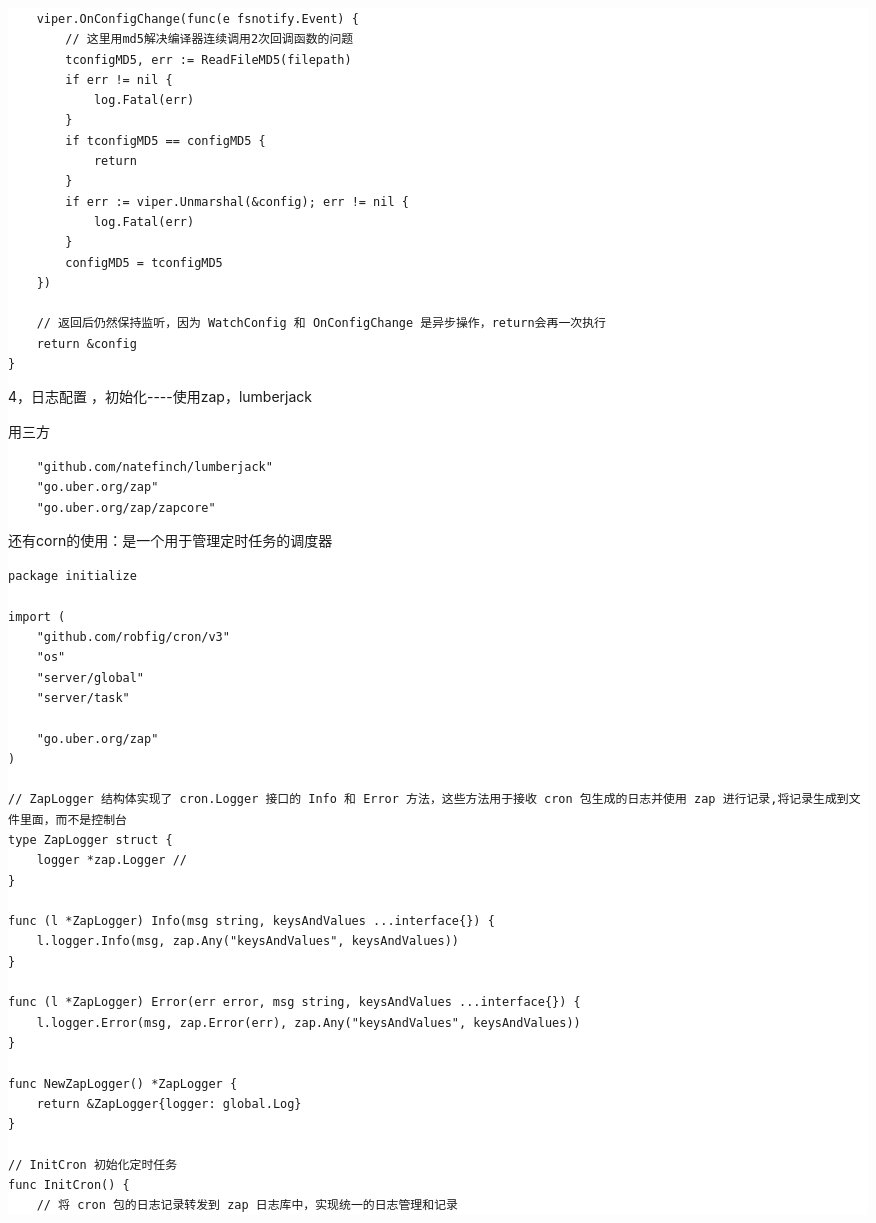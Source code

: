 ```
	viper.OnConfigChange(func(e fsnotify.Event) {
		// 这里用md5解决编译器连续调用2次回调函数的问题
		tconfigMD5, err := ReadFileMD5(filepath)
		if err != nil {
			log.Fatal(err)
		}
		if tconfigMD5 == configMD5 {
			return
		}
		if err := viper.Unmarshal(&config); err != nil {
			log.Fatal(err)
		}
		configMD5 = tconfigMD5
	})
	
	// 返回后仍然保持监听，因为 WatchConfig 和 OnConfigChange 是异步操作，return会再一次执行
	return &config
}

```

4，日志配置 ，初始化----使用zap，lumberjack

用三方

```
	"github.com/natefinch/lumberjack"
	"go.uber.org/zap"
	"go.uber.org/zap/zapcore"
```

还有corn的使用：是一个用于管理定时任务的调度器

```
package initialize

import (
	"github.com/robfig/cron/v3"
	"os"
	"server/global"
	"server/task"

	"go.uber.org/zap"
)

// ZapLogger 结构体实现了 cron.Logger 接口的 Info 和 Error 方法，这些方法用于接收 cron 包生成的日志并使用 zap 进行记录,将记录生成到文件里面，而不是控制台
type ZapLogger struct {
	logger *zap.Logger //
}

func (l *ZapLogger) Info(msg string, keysAndValues ...interface{}) {
	l.logger.Info(msg, zap.Any("keysAndValues", keysAndValues))
}

func (l *ZapLogger) Error(err error, msg string, keysAndValues ...interface{}) {
	l.logger.Error(msg, zap.Error(err), zap.Any("keysAndValues", keysAndValues))
}

func NewZapLogger() *ZapLogger {
	return &ZapLogger{logger: global.Log}
}

// InitCron 初始化定时任务
func InitCron() {
	// 将 cron 包的日志记录转发到 zap 日志库中，实现统一的日志管理和记录
```